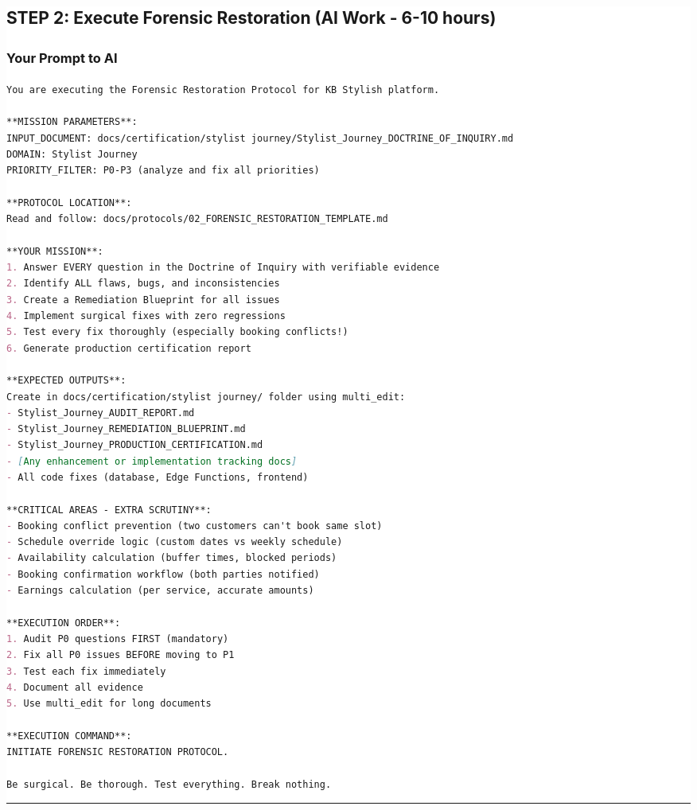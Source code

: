 
## STEP 2: Execute Forensic Restoration (AI Work - 6-10 hours)

### Your Prompt to AI

```markdown
You are executing the Forensic Restoration Protocol for KB Stylish platform.

**MISSION PARAMETERS**:
INPUT_DOCUMENT: docs/certification/stylist journey/Stylist_Journey_DOCTRINE_OF_INQUIRY.md
DOMAIN: Stylist Journey
PRIORITY_FILTER: P0-P3 (analyze and fix all priorities)

**PROTOCOL LOCATION**:
Read and follow: docs/protocols/02_FORENSIC_RESTORATION_TEMPLATE.md

**YOUR MISSION**:
1. Answer EVERY question in the Doctrine of Inquiry with verifiable evidence
2. Identify ALL flaws, bugs, and inconsistencies
3. Create a Remediation Blueprint for all issues
4. Implement surgical fixes with zero regressions
5. Test every fix thoroughly (especially booking conflicts!)
6. Generate production certification report

**EXPECTED OUTPUTS**:
Create in docs/certification/stylist journey/ folder using multi_edit:
- Stylist_Journey_AUDIT_REPORT.md
- Stylist_Journey_REMEDIATION_BLUEPRINT.md
- Stylist_Journey_PRODUCTION_CERTIFICATION.md
- [Any enhancement or implementation tracking docs]
- All code fixes (database, Edge Functions, frontend)

**CRITICAL AREAS - EXTRA SCRUTINY**:
- Booking conflict prevention (two customers can't book same slot)
- Schedule override logic (custom dates vs weekly schedule)
- Availability calculation (buffer times, blocked periods)
- Booking confirmation workflow (both parties notified)
- Earnings calculation (per service, accurate amounts)

**EXECUTION ORDER**:
1. Audit P0 questions FIRST (mandatory)
2. Fix all P0 issues BEFORE moving to P1
3. Test each fix immediately
4. Document all evidence
5. Use multi_edit for long documents

**EXECUTION COMMAND**:
INITIATE FORENSIC RESTORATION PROTOCOL.

Be surgical. Be thorough. Test everything. Break nothing.
```

---